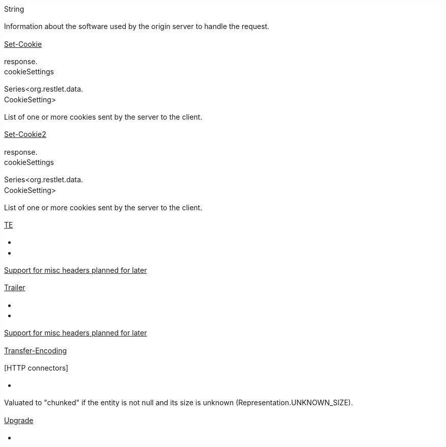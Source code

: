 String

Information about the software used by the origin server to handle the
request.

[Set-Cookie](http://web.archive.org/web/20111104014842/http://www.w3.org/Protocols/rfc2109/rfc2109)

response.\
 cookieSettings

Series\<org.restlet.data.\
 CookieSetting\>

List of one or more cookies sent by the server to the client.

[Set-Cookie2](http://web.archive.org/web/20111104014842/http://www.ietf.org/rfc/rfc2965.txt)

response.\
 cookieSettings

Series\<org.restlet.data.\
 CookieSetting\>

List of one or more cookies sent by the server to the client.

[TE](http://web.archive.org/web/20111104014842/http://www.w3.org/Protocols/rfc2616/rfc2616-sec14.html#sec14.39)

-

-

[Support for misc headers planned for
later](http://web.archive.org/web/20111104014842/http://restlet.tigris.org/issues/show_bug.cgi?id=282)

[Trailer](http://web.archive.org/web/20111104014842/http://www.w3.org/Protocols/rfc2616/rfc2616-sec14.html#sec14.40)

-

-

[Support for misc headers planned for
later](http://web.archive.org/web/20111104014842/http://restlet.tigris.org/issues/show_bug.cgi?id=282)

[Transfer-Encoding](http://web.archive.org/web/20111104014842/http://www.w3.org/Protocols/rfc2616/rfc2616-sec14.html#sec14.41)

[HTTP connectors]

-

Valuated to "chunked" if the entity is not null and its size is unknown
(Representation.UNKNOWN\_SIZE).

[Upgrade](http://web.archive.org/web/20111104014842/http://www.w3.org/Protocols/rfc2616/rfc2616-sec14.html#sec14.42)

-

